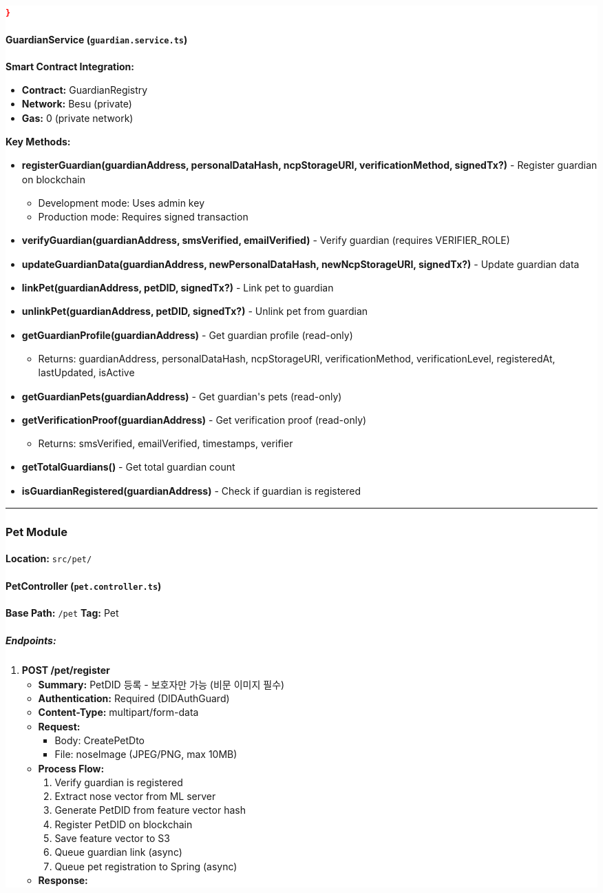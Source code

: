   ```json
  }
  ```

#### GuardianService (`guardian.service.ts`)

**Smart Contract Integration:**
- **Contract:** GuardianRegistry
- **Network:** Besu (private)
- **Gas:** 0 (private network)

**Key Methods:**

- **registerGuardian(guardianAddress, personalDataHash, ncpStorageURI, verificationMethod, signedTx?)** - Register guardian on blockchain
  - Development mode: Uses admin key
  - Production mode: Requires signed transaction

- **verifyGuardian(guardianAddress, smsVerified, emailVerified)** - Verify guardian (requires VERIFIER_ROLE)

- **updateGuardianData(guardianAddress, newPersonalDataHash, newNcpStorageURI, signedTx?)** - Update guardian data

- **linkPet(guardianAddress, petDID, signedTx?)** - Link pet to guardian

- **unlinkPet(guardianAddress, petDID, signedTx?)** - Unlink pet from guardian

- **getGuardianProfile(guardianAddress)** - Get guardian profile (read-only)
  - Returns: guardianAddress, personalDataHash, ncpStorageURI, verificationMethod, verificationLevel, registeredAt, lastUpdated, isActive

- **getGuardianPets(guardianAddress)** - Get guardian's pets (read-only)

- **getVerificationProof(guardianAddress)** - Get verification proof (read-only)
  - Returns: smsVerified, emailVerified, timestamps, verifier

- **getTotalGuardians()** - Get total guardian count

- **isGuardianRegistered(guardianAddress)** - Check if guardian is registered

---

### Pet Module

**Location:** `src/pet/`

#### PetController (`pet.controller.ts`)

**Base Path:** `/pet`
**Tag:** Pet

##### Endpoints:

1. **POST /pet/register**
   - **Summary:** PetDID 등록 - 보호자만 가능 (비문 이미지 필수)
   - **Authentication:** Required (DIDAuthGuard)
   - **Content-Type:** multipart/form-data
   - **Request:**
     - Body: CreatePetDto
     - File: noseImage (JPEG/PNG, max 10MB)
   - **Process Flow:**
     1. Verify guardian is registered
     2. Extract nose vector from ML server
     3. Generate PetDID from feature vector hash
     4. Register PetDID on blockchain
     5. Save feature vector to S3
     6. Queue guardian link (async)
     7. Queue pet registration to Spring (async)
   - **Response:**
     ```json